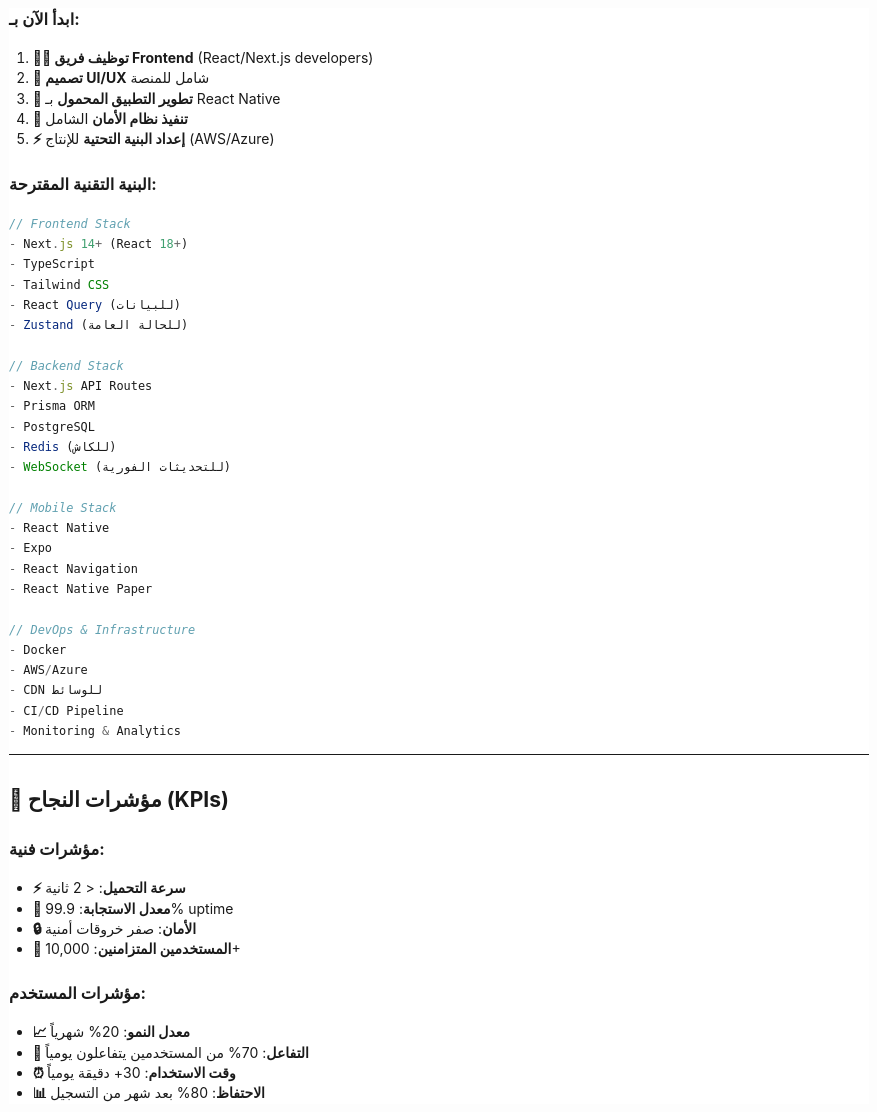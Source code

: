 ### **ابدأ الآن بـ:**

1. **👩‍💻 توظيف فريق Frontend** (React/Next.js developers)
2. **🎨 تصميم UI/UX** شامل للمنصة
3. **📱 تطوير التطبيق المحمول** بـ React Native
4. **🔐 تنفيذ نظام الأمان** الشامل
5. **⚡ إعداد البنية التحتية** للإنتاج (AWS/Azure)

### **البنية التقنية المقترحة:**

```typescript
// Frontend Stack
- Next.js 14+ (React 18+)
- TypeScript
- Tailwind CSS
- React Query (للبيانات)
- Zustand (للحالة العامة)

// Backend Stack  
- Next.js API Routes
- Prisma ORM
- PostgreSQL
- Redis (للكاش)
- WebSocket (للتحديثات الفورية)

// Mobile Stack
- React Native
- Expo
- React Navigation
- React Native Paper

// DevOps & Infrastructure
- Docker
- AWS/Azure
- CDN للوسائط
- CI/CD Pipeline
- Monitoring & Analytics
```

---

## 🎯 مؤشرات النجاح (KPIs)

### **مؤشرات فنية:**
- **⚡ سرعة التحميل**: < 2 ثانية
- **📱 معدل الاستجابة**: 99.9% uptime
- **🔒 الأمان**: صفر خروقات أمنية
- **👥 المستخدمين المتزامنين**: 10,000+

### **مؤشرات المستخدم:**
- **📈 معدل النمو**: 20% شهرياً
- **💬 التفاعل**: 70% من المستخدمين يتفاعلون يومياً
- **⏰ وقت الاستخدام**: 30+ دقيقة يومياً
- **📊 الاحتفاظ**: 80% بعد شهر من التسجيل
